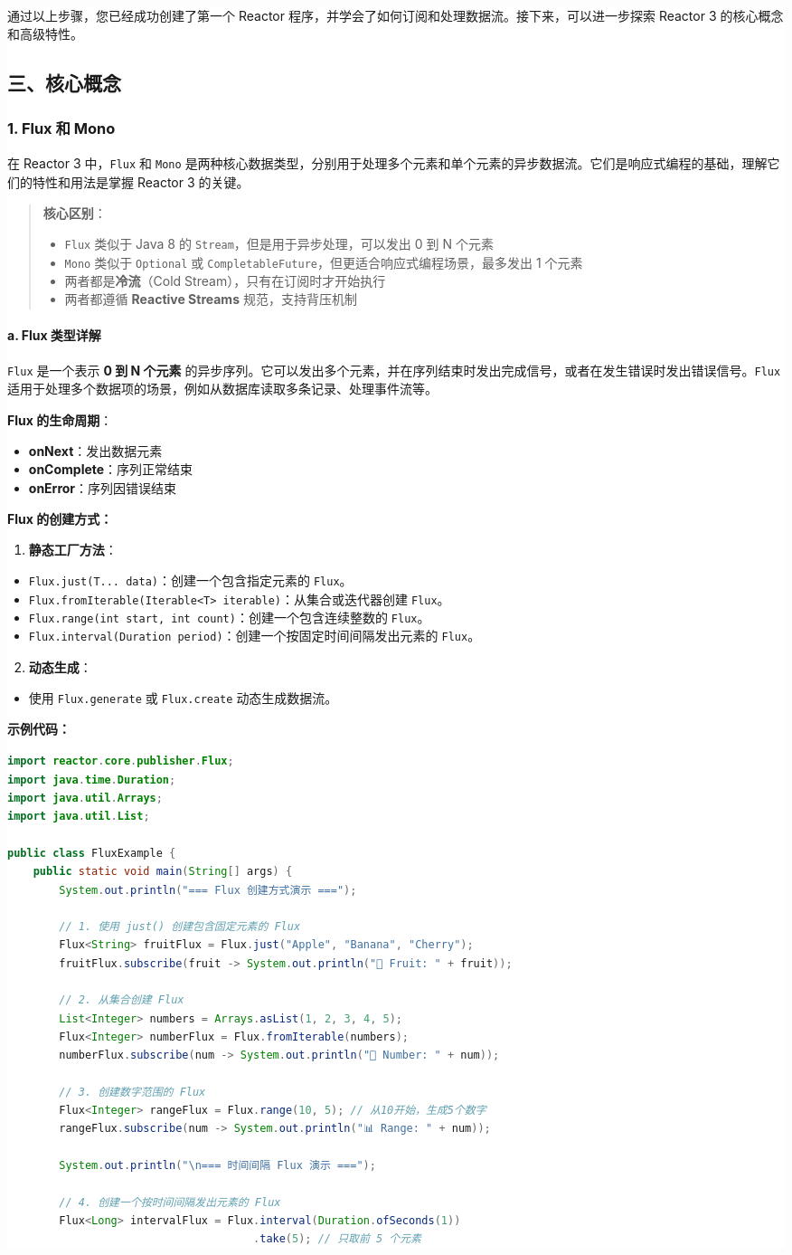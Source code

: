 通过以上步骤，您已经成功创建了第一个 Reactor 程序，并学会了如何订阅和处理数据流。接下来，可以进一步探索 Reactor 3 的核心概念和高级特性。

## 三、核心概念

### 1. Flux 和 Mono

在 Reactor 3 中，`Flux` 和 `Mono` 是两种核心数据类型，分别用于处理多个元素和单个元素的异步数据流。它们是响应式编程的基础，理解它们的特性和用法是掌握 Reactor 3 的关键。

> **核心区别**：
> - `Flux` 类似于 Java 8 的 `Stream`，但是用于异步处理，可以发出 0 到 N 个元素
> - `Mono` 类似于 `Optional` 或 `CompletableFuture`，但更适合响应式编程场景，最多发出 1 个元素
> - 两者都是**冷流**（Cold Stream），只有在订阅时才开始执行
> - 两者都遵循 **Reactive Streams** 规范，支持背压机制


#### a. Flux 类型详解

`Flux` 是一个表示 **0 到 N 个元素** 的异步序列。它可以发出多个元素，并在序列结束时发出完成信号，或者在发生错误时发出错误信号。`Flux` 适用于处理多个数据项的场景，例如从数据库读取多条记录、处理事件流等。

**Flux 的生命周期**：
- **onNext**：发出数据元素
- **onComplete**：序列正常结束
- **onError**：序列因错误结束

**Flux 的创建方式：**
1. **静态工厂方法**：
  - `Flux.just(T... data)`：创建一个包含指定元素的 `Flux`。
  - `Flux.fromIterable(Iterable<T> iterable)`：从集合或迭代器创建 `Flux`。
  - `Flux.range(int start, int count)`：创建一个包含连续整数的 `Flux`。
  - `Flux.interval(Duration period)`：创建一个按固定时间间隔发出元素的 `Flux`。

2. **动态生成**：
  - 使用 `Flux.generate` 或 `Flux.create` 动态生成数据流。

**示例代码：**

```java
import reactor.core.publisher.Flux;
import java.time.Duration;
import java.util.Arrays;
import java.util.List;

public class FluxExample {
    public static void main(String[] args) {
        System.out.println("=== Flux 创建方式演示 ===");
        
        // 1. 使用 just() 创建包含固定元素的 Flux
        Flux<String> fruitFlux = Flux.just("Apple", "Banana", "Cherry");
        fruitFlux.subscribe(fruit -> System.out.println("🍎 Fruit: " + fruit));
        
        // 2. 从集合创建 Flux
        List<Integer> numbers = Arrays.asList(1, 2, 3, 4, 5);
        Flux<Integer> numberFlux = Flux.fromIterable(numbers);
        numberFlux.subscribe(num -> System.out.println("🔢 Number: " + num));
        
        // 3. 创建数字范围的 Flux
        Flux<Integer> rangeFlux = Flux.range(10, 5); // 从10开始，生成5个数字
        rangeFlux.subscribe(num -> System.out.println("📊 Range: " + num));
        
        System.out.println("\n=== 时间间隔 Flux 演示 ===");
        
        // 4. 创建一个按时间间隔发出元素的 Flux
        Flux<Long> intervalFlux = Flux.interval(Duration.ofSeconds(1))
                                      .take(5); // 只取前 5 个元素

```